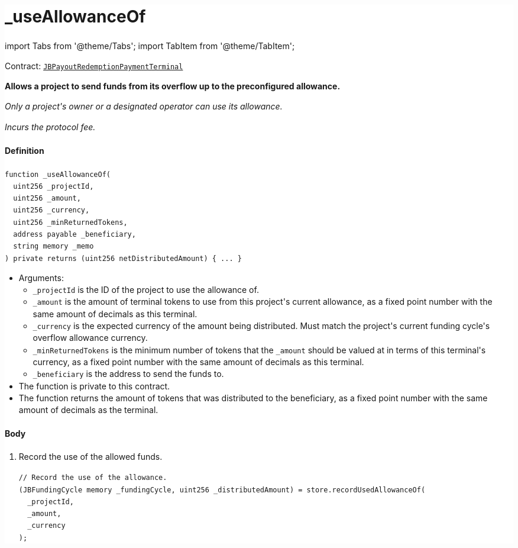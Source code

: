 # _useAllowanceOf

import Tabs from '@theme/Tabs';
import TabItem from '@theme/TabItem';

Contract: [`JBPayoutRedemptionPaymentTerminal`](/dev/api/contracts/or-payment-terminals/or-abstract/jbpayoutredemptionpaymentterminal/README.md)​‌

<Tabs>
<TabItem value="Step by step" label="Step by step">

**Allows a project to send funds from its overflow up to the preconfigured allowance.**

_Only a project's owner or a designated operator can use its allowance._

_Incurs the protocol fee._

#### Definition

```
function _useAllowanceOf(
  uint256 _projectId,
  uint256 _amount,
  uint256 _currency,
  uint256 _minReturnedTokens,
  address payable _beneficiary,
  string memory _memo
) private returns (uint256 netDistributedAmount) { ... }
```

* Arguments:
  * `_projectId` is the ID of the project to use the allowance of.
  * `_amount` is the amount of terminal tokens to use from this project's current allowance, as a fixed point number with the same amount of decimals as this terminal.
  * `_currency` is the expected currency of the amount being distributed. Must match the project's current funding cycle's overflow allowance currency.
  * `_minReturnedTokens` is the minimum number of tokens that the `_amount` should be valued at in terms of this terminal's currency, as a fixed point number with the same amount of decimals as this terminal.
  * `_beneficiary` is the address to send the funds to.
* The function is private to this contract.
* The function returns the amount of tokens that was distributed to the beneficiary, as a fixed point number with the same amount of decimals as the terminal.

#### Body

1.  Record the use of the allowed funds.

    ```
    // Record the use of the allowance.
    (JBFundingCycle memory _fundingCycle, uint256 _distributedAmount) = store.recordUsedAllowanceOf(
      _projectId,
      _amount,
      _currency
    );
    ```
